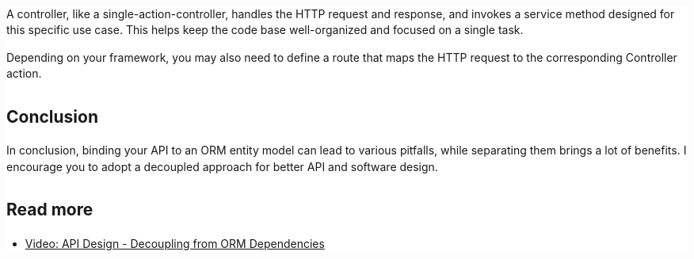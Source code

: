 A controller, like a single-action-controller, handles the HTTP request and response, and invokes a service method designed for this specific use case. This helps keep the code base well-organized and focused on a single task.

Depending on your framework, you may also need to define a route that maps the HTTP request to the corresponding Controller action.

## Conclusion

In conclusion, binding your API to an ORM entity model can lead to various pitfalls, while separating them brings a lot of benefits. I encourage you to adopt a decoupled approach for better API and software design.

## Read more

* [Video: API Design - Decoupling from ORM Dependencies](https://www.youtube.com/watch?v=2V79evfXlrA)
